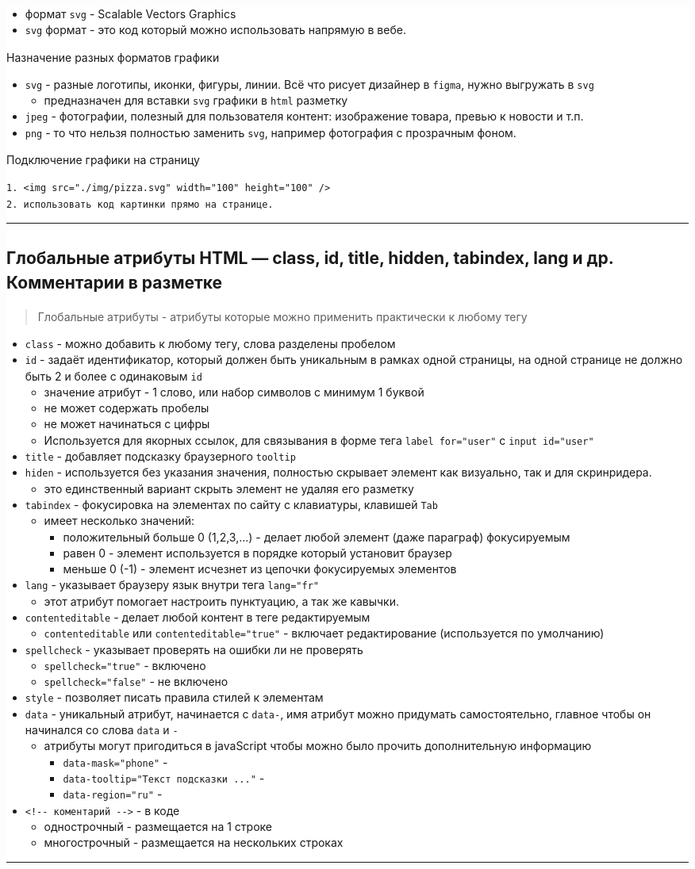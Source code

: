 - формат `svg` - Scalable Vectors Graphics
- `svg` формат - это код который можно использовать напрямую в вебе.

Назначение разных форматов графики
- `svg` - разные логотипы, иконки, фигуры, линии. Всё что рисует дизайнер в `figma`, нужно выгружать в `svg`
  - предназначен для вставки `svg` графики в `html` разметку 
- `jpeg` - фотографии, полезный для пользователя контент: изображение товара, превью к новости и т.п.
- `png` - то что нельзя полностью заменить `svg`, например фотография с прозрачным фоном. 

Подключение графики на страницу
```
1. <img src="./img/pizza.svg" width="100" height="100" />
2. использовать код картинки прямо на странице.
```

---
<a name="global-attributes"><h2> </h2></a>
## Глобальные атрибуты HTML — class, id, title, hidden, tabindex, lang и др. Комментарии в разметке

>Глобальные атрибуты - атрибуты которые можно применить практически к любому тегу

- `class` - можно добавить к любому тегу, слова разделены пробелом
- `id` - задаёт идентификатор, который должен быть уникальным в рамках одной страницы, на одной странице не должно быть 2 и более с одинаковым `id`
  - значение атрибут - 1 слово, или набор символов с минимум 1 буквой
  - не может содержать пробелы
  - не может начинаться с цифры
  - Используется для якорных ссылок, для связывания в форме тега `label for="user"` с `input id="user"` 
- `title` - добавляет подсказку браузерного `tooltip`
- `hiden` - используется без указания значения, полностью скрывает элемент как визуально, так и для скринридера. 
  - это единственный вариант скрыть элемент не удаляя его разметку 
- `tabindex` - фокусировка на элементах по сайту с клавиатуры, клавишей `Tab`
  - имеет несколько значений:
    - положительный больше 0 (1,2,3,...) - делает любой элемент (даже параграф) фокусируемым
    - равен 0 - элемент используется в порядке который установит браузер
    - меньше 0 (-1) - элемент исчезнет из цепочки фокусируемых элементов
- `lang` - указывает браузеру язык внутри тега `lang="fr"`
  - этот атрибут помогает настроить пунктуацию, а так же кавычки.
- `contenteditable` - делает любой контент в теге редактируемым
  - `contenteditable` или `contenteditable="true"` - включает редактирование (используется по умолчанию) 
- `spellcheck` - указывает проверять на ошибки ли не проверять
  - `spellcheck="true"` - включено 
  - `spellcheck="false"` - не включено
- `style` - позволяет писать правила стилей к элементам 
- `data` - уникальный атрибут, начинается с `data-`, имя атрибут можно придумать самостоятельно, главное чтобы он начинался со слова `data` и `-`
  - атрибуты могут пригодиться в javaScript чтобы можно было прочить дополнительную информацию 
    - `data-mask="phone"` - 
    - `data-tooltip="Текст подсказки ..."` - 
    - `data-region="ru"` -
- `<!-- коментарий -->` - в коде
  - однострочный - размещается на 1 строке
  - многострочный - размещается на нескольких строках

---